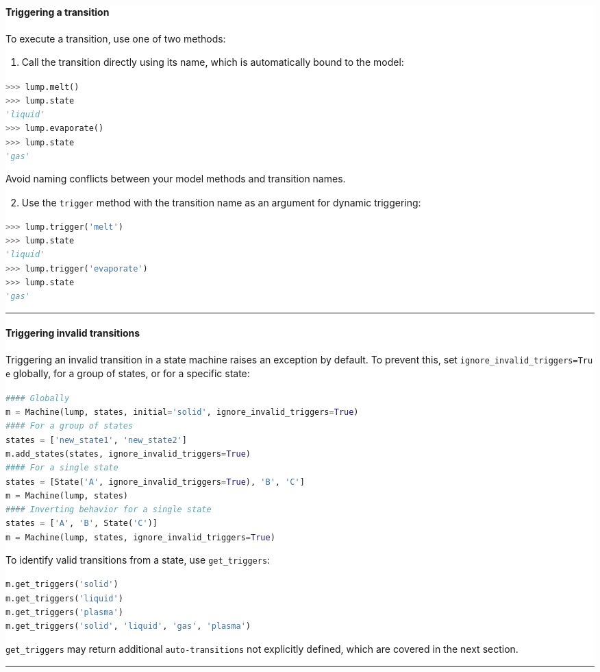 
#### <a name="triggers"></a>Triggering a transition

To execute a transition, use one of two methods:

1. Call the transition directly using its name, which is automatically bound to the model:
```python
>>> lump.melt()
>>> lump.state
'liquid'
>>> lump.evaporate()
>>> lump.state
'gas'
```
Avoid naming conflicts between your model methods and transition names.

2. Use the `trigger` method with the transition name as an argument for dynamic triggering:
```python
>>> lump.trigger('melt')
>>> lump.state
'liquid'
>>> lump.trigger('evaporate')
>>> lump.state
'gas'
```

---

#### Triggering invalid transitions

Triggering an invalid transition in a state machine raises an exception by default. To prevent this, set `ignore_invalid_triggers=True` globally, for a group of states, or for a specific state:

```python
#### Globally
m = Machine(lump, states, initial='solid', ignore_invalid_triggers=True)
#### For a group of states
states = ['new_state1', 'new_state2']
m.add_states(states, ignore_invalid_triggers=True)
#### For a single state
states = [State('A', ignore_invalid_triggers=True), 'B', 'C']
m = Machine(lump, states)
#### Inverting behavior for a single state
states = ['A', 'B', State('C')]
m = Machine(lump, states, ignore_invalid_triggers=True)
```

To identify valid transitions from a state, use `get_triggers`:

```python
m.get_triggers('solid')
m.get_triggers('liquid')
m.get_triggers('plasma')
m.get_triggers('solid', 'liquid', 'gas', 'plasma')
```

`get_triggers` may return additional `auto-transitions` not explicitly defined, which are covered in the next section.

---